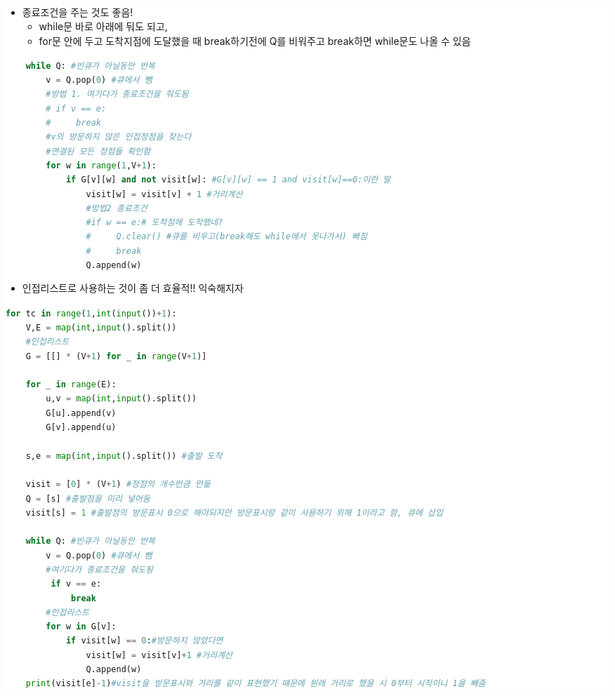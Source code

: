 - 종료조건을 주는 것도 좋음!
  - while문 바로 아래에 둬도 되고, 
  - for문 안에 두고 도착지점에 도달했을 때 break하기전에 Q를 비워주고 break하면 while문도 나올 수 있음

```python
    while Q: #빈큐가 아닐동안 반복
        v = Q.pop(0) #큐에서 뺌
        #방법 1. 여기다가 종료조건을 줘도됨
        # if v == e:
        #     break
        #v의 방문하지 않은 인접정점을 찾는다
        #연결된 모든 정점들 확인함
        for w in range(1,V+1):
            if G[v][w] and not visit[w]: #G[v][w] == 1 and visit[w]==0:이란 말
                visit[w] = visit[v] + 1 #거리계산
                #방법2 종료조건 
                #if w == e:# 도착점에 도착했네?
                #     Q.clear() #큐를 비우고(break해도 while에서 못나가서) 빠짐
                #     break
                Q.append(w)
```

- 인접리스트로 사용하는 것이 좀 더 효율적!! 익숙해지자

```python
for tc in range(1,int(input())+1):
    V,E = map(int,input().split())
    #인접리스트
    G = [[] * (V+1) for _ in range(V+1)]

    for _ in range(E):
        u,v = map(int,input().split())
        G[u].append(v)
        G[v].append(u)

    s,e = map(int,input().split()) #출발 도착
    
    visit = [0] * (V+1) #정점의 개수만큼 만듦
    Q = [s] #출발점을 미리 넣어둠
    visit[s] = 1 #출발점의 방문표시 0으로 해야되지만 방문표시랑 같이 사용하기 위해 1이라고 함, 큐에 삽입
    
    while Q: #빈큐가 아닐동안 반복
        v = Q.pop(0) #큐에서 뺌
        #여기다가 종료조건을 줘도됨
         if v == e:
             break
        #인접리스트
        for w in G[v]:
            if visit[w] == 0:#방문하지 않았다면
                visit[w] = visit[v]+1 #거리계산
                Q.append(w)
    print(visit[e]-1)#visit을 방문표시와 거리를 같이 표현했기 떄문에 원래 거리로 했을 시 0부터 시작이니 1을 빼줌
```

